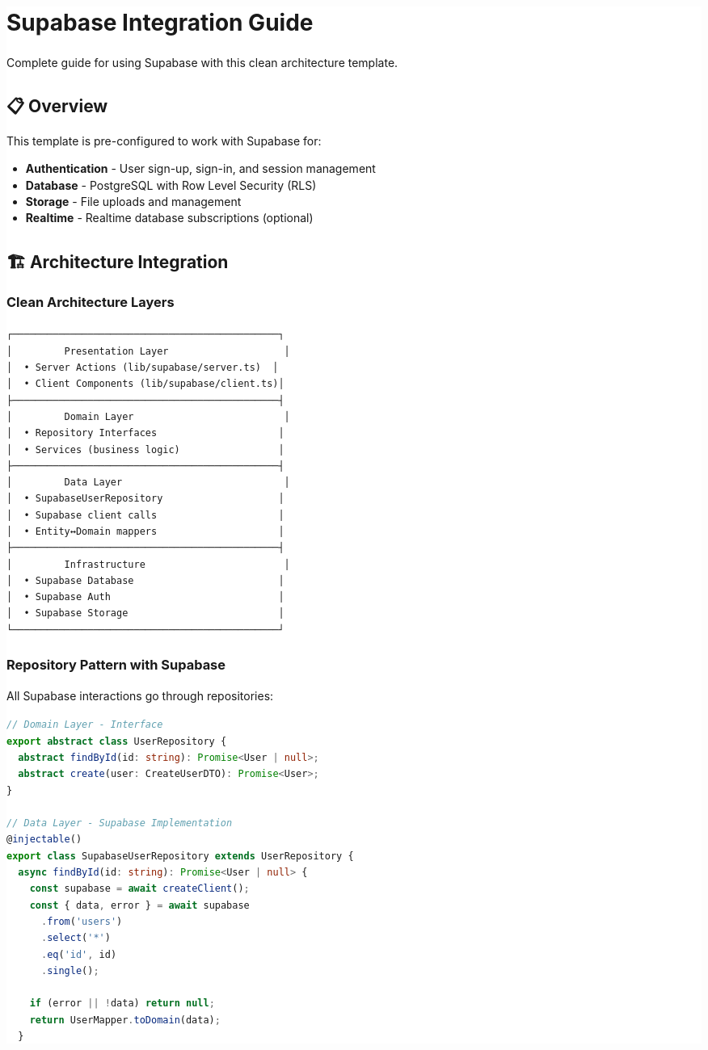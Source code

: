 # Supabase Integration Guide

Complete guide for using Supabase with this clean architecture template.

## 📋 Overview

This template is pre-configured to work with Supabase for:
- **Authentication** - User sign-up, sign-in, and session management
- **Database** - PostgreSQL with Row Level Security (RLS)
- **Storage** - File uploads and management
- **Realtime** - Realtime database subscriptions (optional)

## 🏗️ Architecture Integration

### Clean Architecture Layers

```
┌──────────────────────────────────────────────┐
│         Presentation Layer                    │
│  • Server Actions (lib/supabase/server.ts)  │
│  • Client Components (lib/supabase/client.ts)│
├──────────────────────────────────────────────┤
│         Domain Layer                          │
│  • Repository Interfaces                     │
│  • Services (business logic)                 │
├──────────────────────────────────────────────┤
│         Data Layer                            │
│  • SupabaseUserRepository                    │
│  • Supabase client calls                     │
│  • Entity↔Domain mappers                     │
├──────────────────────────────────────────────┤
│         Infrastructure                        │
│  • Supabase Database                         │
│  • Supabase Auth                             │
│  • Supabase Storage                          │
└──────────────────────────────────────────────┘
```

### Repository Pattern with Supabase

All Supabase interactions go through repositories:

```typescript
// Domain Layer - Interface
export abstract class UserRepository {
  abstract findById(id: string): Promise<User | null>;
  abstract create(user: CreateUserDTO): Promise<User>;
}

// Data Layer - Supabase Implementation
@injectable()
export class SupabaseUserRepository extends UserRepository {
  async findById(id: string): Promise<User | null> {
    const supabase = await createClient();
    const { data, error } = await supabase
      .from('users')
      .select('*')
      .eq('id', id)
      .single();

    if (error || !data) return null;
    return UserMapper.toDomain(data);
  }
```